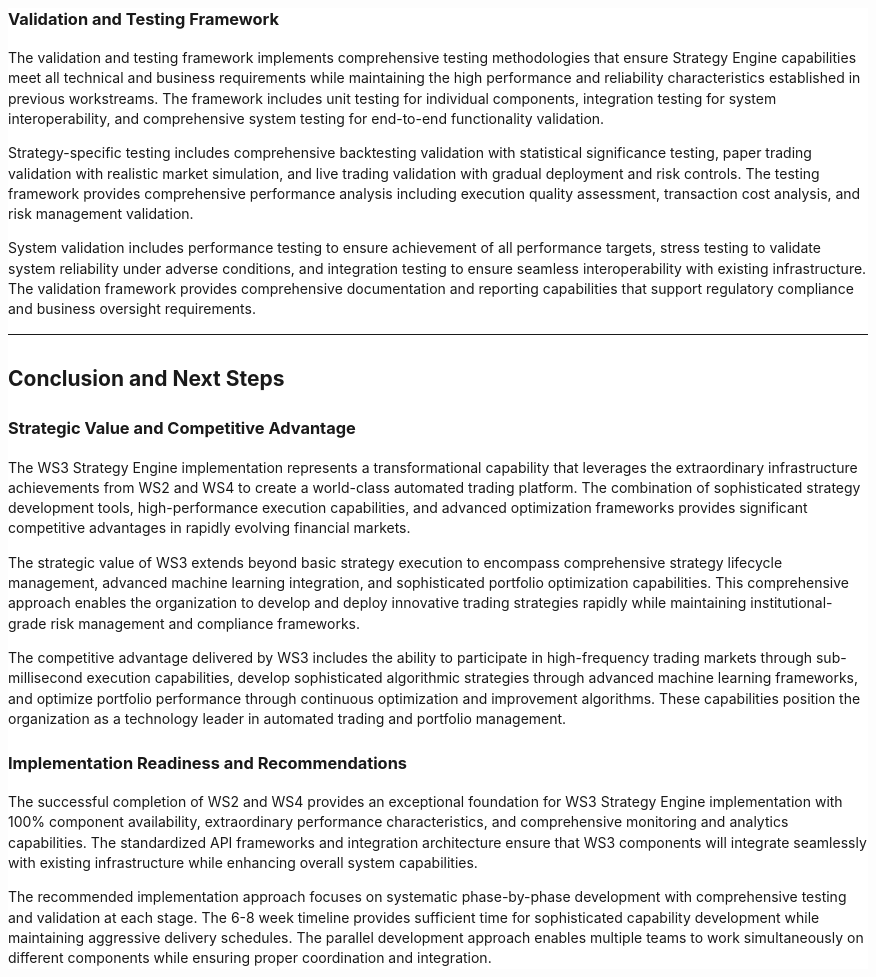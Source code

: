 ### Validation and Testing Framework

The validation and testing framework implements comprehensive testing methodologies that ensure Strategy Engine capabilities meet all technical and business requirements while maintaining the high performance and reliability characteristics established in previous workstreams. The framework includes unit testing for individual components, integration testing for system interoperability, and comprehensive system testing for end-to-end functionality validation.

Strategy-specific testing includes comprehensive backtesting validation with statistical significance testing, paper trading validation with realistic market simulation, and live trading validation with gradual deployment and risk controls. The testing framework provides comprehensive performance analysis including execution quality assessment, transaction cost analysis, and risk management validation.

System validation includes performance testing to ensure achievement of all performance targets, stress testing to validate system reliability under adverse conditions, and integration testing to ensure seamless interoperability with existing infrastructure. The validation framework provides comprehensive documentation and reporting capabilities that support regulatory compliance and business oversight requirements.

---

## Conclusion and Next Steps

### Strategic Value and Competitive Advantage

The WS3 Strategy Engine implementation represents a transformational capability that leverages the extraordinary infrastructure achievements from WS2 and WS4 to create a world-class automated trading platform. The combination of sophisticated strategy development tools, high-performance execution capabilities, and advanced optimization frameworks provides significant competitive advantages in rapidly evolving financial markets.

The strategic value of WS3 extends beyond basic strategy execution to encompass comprehensive strategy lifecycle management, advanced machine learning integration, and sophisticated portfolio optimization capabilities. This comprehensive approach enables the organization to develop and deploy innovative trading strategies rapidly while maintaining institutional-grade risk management and compliance frameworks.

The competitive advantage delivered by WS3 includes the ability to participate in high-frequency trading markets through sub-millisecond execution capabilities, develop sophisticated algorithmic strategies through advanced machine learning frameworks, and optimize portfolio performance through continuous optimization and improvement algorithms. These capabilities position the organization as a technology leader in automated trading and portfolio management.

### Implementation Readiness and Recommendations

The successful completion of WS2 and WS4 provides an exceptional foundation for WS3 Strategy Engine implementation with 100% component availability, extraordinary performance characteristics, and comprehensive monitoring and analytics capabilities. The standardized API frameworks and integration architecture ensure that WS3 components will integrate seamlessly with existing infrastructure while enhancing overall system capabilities.

The recommended implementation approach focuses on systematic phase-by-phase development with comprehensive testing and validation at each stage. The 6-8 week timeline provides sufficient time for sophisticated capability development while maintaining aggressive delivery schedules. The parallel development approach enables multiple teams to work simultaneously on different components while ensuring proper coordination and integration.
